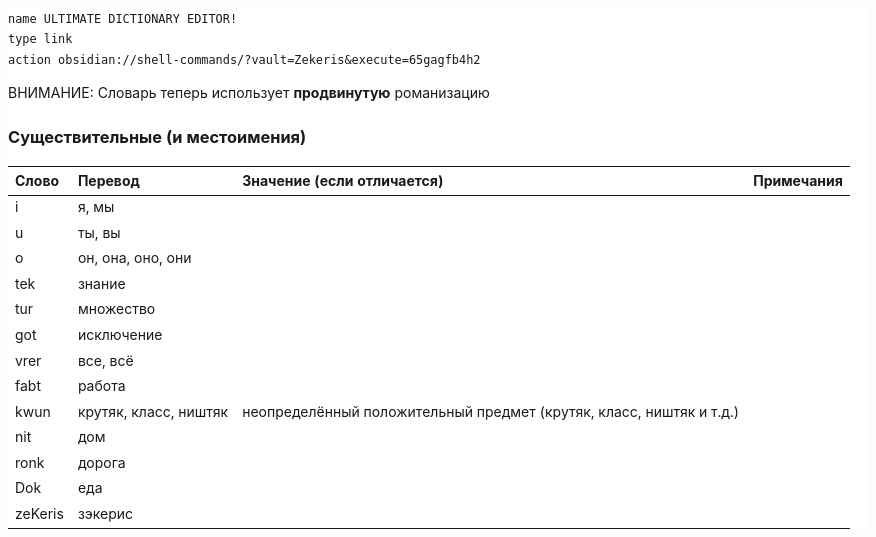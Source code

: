 
```button
name ULTIMATE DICTIONARY EDITOR!
type link
action obsidian://shell-commands/?vault=Zekeris&execute=65gagfb4h2
```

ВНИМАНИЕ: Словарь теперь использует **продвинутую** романизацию
### Существительные (и местоимения)

| Слово     | Перевод                                                 | Значение (если отличается)                                                                            | Примечания                                                                                                                                                                                                  |
| :-------- | :------------------------------------------------------ | :---------------------------------------------------------------------------------------------------- | :---------------------------------------------------------------------------------------------------------------------------------------------------------------------------------------------------------- |
| i         | я, мы                                                   |                                                                                                       |                                                                                                                                                                                                             |
| u         | ты, вы                                                  |                                                                                                       |                                                                                                                                                                                                             |
| o         | он, она, оно, они                                       |                                                                                                       |                                                                                                                                                                                                             |
| tek       | знание                                                  |                                                                                                       |                                                                                                                                                                                                             |
| tur       | множество                                               |                                                                                                       |                                                                                                                                                                                                             |
| got       | исключение                                              |                                                                                                       |                                                                                                                                                                                                             |
| vrer      | все, всё                                                |                                                                                                       |                                                                                                                                                                                                             |
| fabt      | работа                                                  |                                                                                                       |                                                                                                                                                                                                             |
| kwun      | крутяк, класс, ништяк                                   | неопределённый положительный предмет (крутяк, класс, ништяк и т.д.)                                   |                                                                                                                                                                                                             |
| nit       | дом                                                     |                                                                                                       |                                                                                                                                                                                                             |
| ronk      | дорога                                                  |                                                                                                       |                                                                                                                                                                                                             |
| Dok       | еда                                                     |                                                                                                       |                                                                                                                                                                                                             |
| zeKeris   | зэкерис                                                 |                                                                                                       |                                                                                                                                                                                                             |